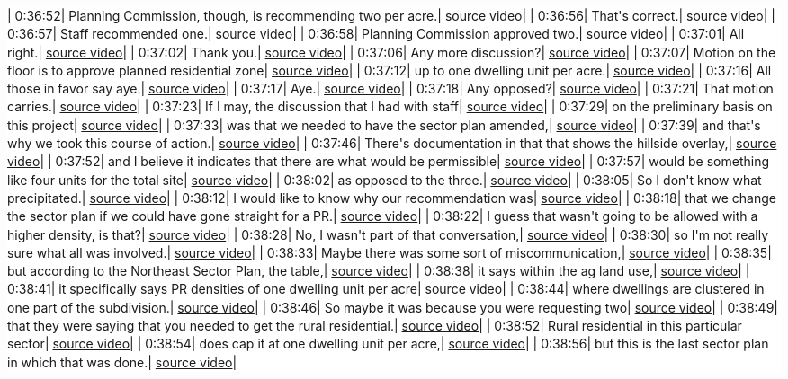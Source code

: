 | 0:36:52| Planning Commission, though, is recommending two per acre.| [source video](https://archive.org/details/co-com-r-267-221219-zoning?start=2212)|
| 0:36:56| That's correct.| [source video](https://archive.org/details/co-com-r-267-221219-zoning?start=2216)|
| 0:36:57| Staff recommended one.| [source video](https://archive.org/details/co-com-r-267-221219-zoning?start=2217)|
| 0:36:58| Planning Commission approved two.| [source video](https://archive.org/details/co-com-r-267-221219-zoning?start=2218)|
| 0:37:01| All right.| [source video](https://archive.org/details/co-com-r-267-221219-zoning?start=2221)|
| 0:37:02| Thank you.| [source video](https://archive.org/details/co-com-r-267-221219-zoning?start=2222)|
| 0:37:06| Any more discussion?| [source video](https://archive.org/details/co-com-r-267-221219-zoning?start=2226)|
| 0:37:07| Motion on the floor is to approve planned residential zone| [source video](https://archive.org/details/co-com-r-267-221219-zoning?start=2227)|
| 0:37:12| up to one dwelling unit per acre.| [source video](https://archive.org/details/co-com-r-267-221219-zoning?start=2232)|
| 0:37:16| All those in favor say aye.| [source video](https://archive.org/details/co-com-r-267-221219-zoning?start=2236)|
| 0:37:17| Aye.| [source video](https://archive.org/details/co-com-r-267-221219-zoning?start=2237)|
| 0:37:18| Any opposed?| [source video](https://archive.org/details/co-com-r-267-221219-zoning?start=2238)|
| 0:37:21| That motion carries.| [source video](https://archive.org/details/co-com-r-267-221219-zoning?start=2241)|
| 0:37:23| If I may, the discussion that I had with staff| [source video](https://archive.org/details/co-com-r-267-221219-zoning?start=2243)|
| 0:37:29| on the preliminary basis on this project| [source video](https://archive.org/details/co-com-r-267-221219-zoning?start=2249)|
| 0:37:33| was that we needed to have the sector plan amended,| [source video](https://archive.org/details/co-com-r-267-221219-zoning?start=2253)|
| 0:37:39| and that's why we took this course of action.| [source video](https://archive.org/details/co-com-r-267-221219-zoning?start=2259)|
| 0:37:46| There's documentation in that that shows the hillside overlay,| [source video](https://archive.org/details/co-com-r-267-221219-zoning?start=2266)|
| 0:37:52| and I believe it indicates that there are what would be permissible| [source video](https://archive.org/details/co-com-r-267-221219-zoning?start=2272)|
| 0:37:57| would be something like four units for the total site| [source video](https://archive.org/details/co-com-r-267-221219-zoning?start=2277)|
| 0:38:02| as opposed to the three.| [source video](https://archive.org/details/co-com-r-267-221219-zoning?start=2282)|
| 0:38:05| So I don't know what precipitated.| [source video](https://archive.org/details/co-com-r-267-221219-zoning?start=2285)|
| 0:38:12| I would like to know why our recommendation was| [source video](https://archive.org/details/co-com-r-267-221219-zoning?start=2292)|
| 0:38:18| that we change the sector plan if we could have gone straight for a PR.| [source video](https://archive.org/details/co-com-r-267-221219-zoning?start=2298)|
| 0:38:22| I guess that wasn't going to be allowed with a higher density, is that?| [source video](https://archive.org/details/co-com-r-267-221219-zoning?start=2302)|
| 0:38:28| No, I wasn't part of that conversation,| [source video](https://archive.org/details/co-com-r-267-221219-zoning?start=2308)|
| 0:38:30| so I'm not really sure what all was involved.| [source video](https://archive.org/details/co-com-r-267-221219-zoning?start=2310)|
| 0:38:33| Maybe there was some sort of miscommunication,| [source video](https://archive.org/details/co-com-r-267-221219-zoning?start=2313)|
| 0:38:35| but according to the Northeast Sector Plan, the table,| [source video](https://archive.org/details/co-com-r-267-221219-zoning?start=2315)|
| 0:38:38| it says within the ag land use,| [source video](https://archive.org/details/co-com-r-267-221219-zoning?start=2318)|
| 0:38:41| it specifically says PR densities of one dwelling unit per acre| [source video](https://archive.org/details/co-com-r-267-221219-zoning?start=2321)|
| 0:38:44| where dwellings are clustered in one part of the subdivision.| [source video](https://archive.org/details/co-com-r-267-221219-zoning?start=2324)|
| 0:38:46| So maybe it was because you were requesting two| [source video](https://archive.org/details/co-com-r-267-221219-zoning?start=2326)|
| 0:38:49| that they were saying that you needed to get the rural residential.| [source video](https://archive.org/details/co-com-r-267-221219-zoning?start=2329)|
| 0:38:52| Rural residential in this particular sector| [source video](https://archive.org/details/co-com-r-267-221219-zoning?start=2332)|
| 0:38:54| does cap it at one dwelling unit per acre,| [source video](https://archive.org/details/co-com-r-267-221219-zoning?start=2334)|
| 0:38:56| but this is the last sector plan in which that was done.| [source video](https://archive.org/details/co-com-r-267-221219-zoning?start=2336)|